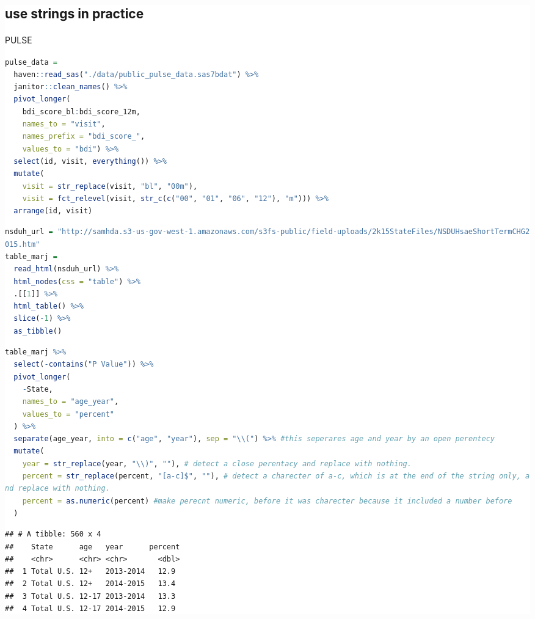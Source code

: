 ## use strings in practice

PULSE

``` r
pulse_data = 
  haven::read_sas("./data/public_pulse_data.sas7bdat") %>%
  janitor::clean_names() %>%
  pivot_longer(
    bdi_score_bl:bdi_score_12m,
    names_to = "visit", 
    names_prefix = "bdi_score_",
    values_to = "bdi") %>%
  select(id, visit, everything()) %>%
  mutate(
    visit = str_replace(visit, "bl", "00m"),
    visit = fct_relevel(visit, str_c(c("00", "01", "06", "12"), "m"))) %>%
  arrange(id, visit)
```

``` r
nsduh_url = "http://samhda.s3-us-gov-west-1.amazonaws.com/s3fs-public/field-uploads/2k15StateFiles/NSDUHsaeShortTermCHG2015.htm"
table_marj = 
  read_html(nsduh_url) %>% 
  html_nodes(css = "table") %>% 
  .[[1]] %>%
  html_table() %>%
  slice(-1) %>%
  as_tibble()
```

``` r
table_marj %>% 
  select(-contains("P Value")) %>% 
  pivot_longer(
    -State,
    names_to = "age_year",
    values_to = "percent"
  ) %>% 
  separate(age_year, into = c("age", "year"), sep = "\\(") %>% #this seperares age and year by an open perentecy
  mutate(
    year = str_replace(year, "\\)", ""), # detect a close perentacy and replace with nothing. 
    percent = str_replace(percent, "[a-c]$", ""), # detect a charecter of a-c, which is at the end of the string only, and replace with nothing. 
    percent = as.numeric(percent) #make perecnt numeric, before it was charecter because it included a number before
  )
```

    ## # A tibble: 560 x 4
    ##    State      age   year      percent
    ##    <chr>      <chr> <chr>       <dbl>
    ##  1 Total U.S. 12+   2013-2014   12.9 
    ##  2 Total U.S. 12+   2014-2015   13.4 
    ##  3 Total U.S. 12-17 2013-2014   13.3 
    ##  4 Total U.S. 12-17 2014-2015   12.9 